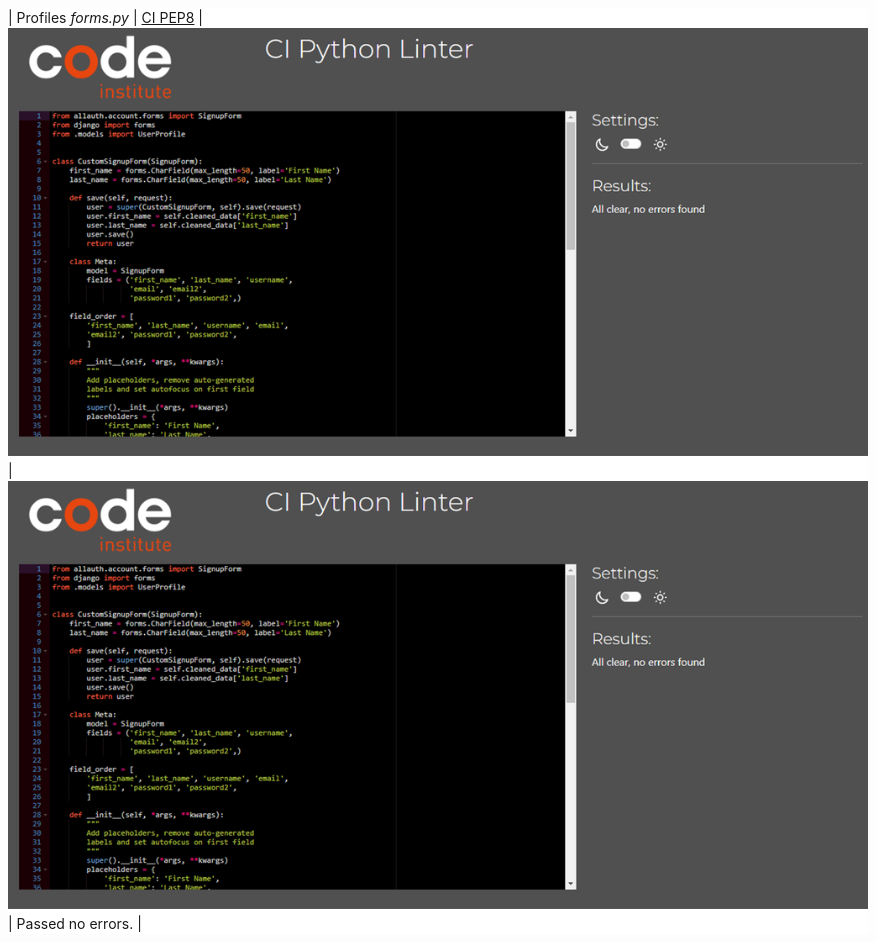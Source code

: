 | Profiles *forms.py* | [CI PEP8](https://pep8ci.herokuapp.com/https://raw.githubusercontent.com/leonardo-simeone/gamesground-store/main/profiles/forms.py) | ![screenshot](documentation/profiles-forms-python-test-pass.png) | ![screenshot](documentation/profiles-forms-python-test-pass.png) | Passed no errors. |